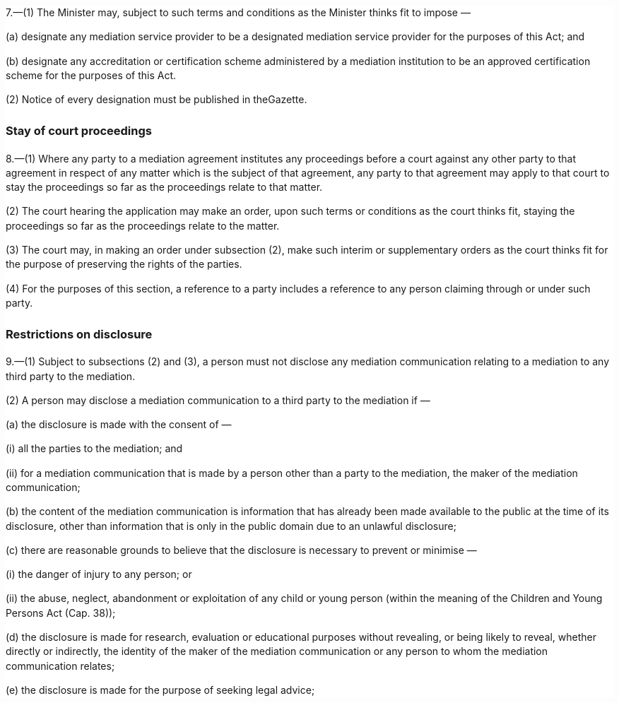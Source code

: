 7\.—(1) The Minister may, subject to such terms and conditions as the Minister thinks fit to impose —

(a) designate any mediation service provider to be a designated mediation service provider for the purposes of this Act; and

(b) designate any accreditation or certification scheme administered by a mediation institution to be an approved certification scheme for the purposes of this Act.

(2) Notice of every designation must be published in theGazette.

### Stay of court proceedings

8\.—(1) Where any party to a mediation agreement institutes any proceedings before a court against any other party to that agreement in respect of any matter which is the subject of that agreement, any party to that agreement may apply to that court to stay the proceedings so far as the proceedings relate to that matter.

(2) The court hearing the application may make an order, upon such terms or conditions as the court thinks fit, staying the proceedings so far as the proceedings relate to the matter.

(3) The court may, in making an order under subsection (2), make such interim or supplementary orders as the court thinks fit for the purpose of preserving the rights of the parties.

(4) For the purposes of this section, a reference to a party includes a reference to any person claiming through or under such party.

### Restrictions on disclosure

9\.—(1) Subject to subsections (2) and (3), a person must not disclose any mediation communication relating to a mediation to any third party to the mediation.

(2) A person may disclose a mediation communication to a third party to the mediation if —

(a) the disclosure is made with the consent of —

(i) all the parties to the mediation; and

(ii) for a mediation communication that is made by a person other than a party to the mediation, the maker of the mediation communication;

(b) the content of the mediation communication is information that has already been made available to the public at the time of its disclosure, other than information that is only in the public domain due to an unlawful disclosure;

(c) there are reasonable grounds to believe that the disclosure is necessary to prevent or minimise —

(i) the danger of injury to any person; or

(ii) the abuse, neglect, abandonment or exploitation of any child or young person (within the meaning of the Children and Young Persons Act (Cap. 38));

(d) the disclosure is made for research, evaluation or educational purposes without revealing, or being likely to reveal, whether directly or indirectly, the identity of the maker of the mediation communication or any person to whom the mediation communication relates;

(e) the disclosure is made for the purpose of seeking legal advice;
